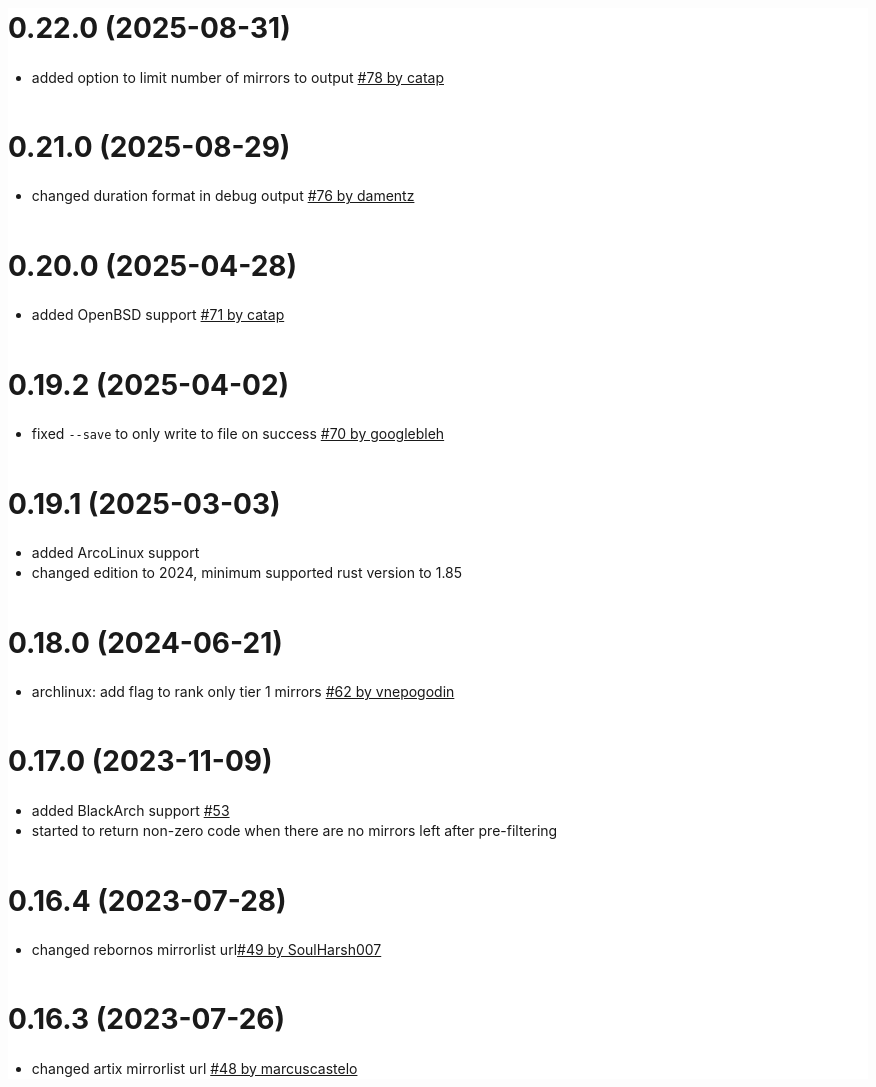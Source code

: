 # 0.22.0 (2025-08-31)

- added option to limit number of mirrors to output [#78 by catap](https://github.com/westandskif/rate-mirrors/pull/78)


# 0.21.0 (2025-08-29)

- changed duration format in debug output [#76 by damentz](https://github.com/westandskif/rate-mirrors/pull/76)

# 0.20.0 (2025-04-28)

- added OpenBSD support [#71 by catap](https://github.com/westandskif/rate-mirrors/pull/71)

# 0.19.2 (2025-04-02)

- fixed `--save` to only write to file on success [#70 by googlebleh](https://github.com/westandskif/rate-mirrors/pull/70)

# 0.19.1 (2025-03-03)

- added ArcoLinux support
- changed edition to 2024, minimum supported rust version to 1.85

# 0.18.0 (2024-06-21)

- archlinux: add flag to rank only tier 1 mirrors [#62 by vnepogodin](https://github.com/westandskif/rate-mirrors/pull/62)

# 0.17.0 (2023-11-09)

- added BlackArch support [#53](https://github.com/westandskif/rate-mirrors/issues/53)
- started to return non-zero code when there are no mirrors left after
  pre-filtering

# 0.16.4 (2023-07-28)

- changed rebornos mirrorlist url[#49 by SoulHarsh007](https://github.com/westandskif/rate-mirrors/pull/49)

# 0.16.3 (2023-07-26)

- changed artix mirrorlist url [#48 by marcuscastelo](https://github.com/westandskif/rate-mirrors/pull/48)
